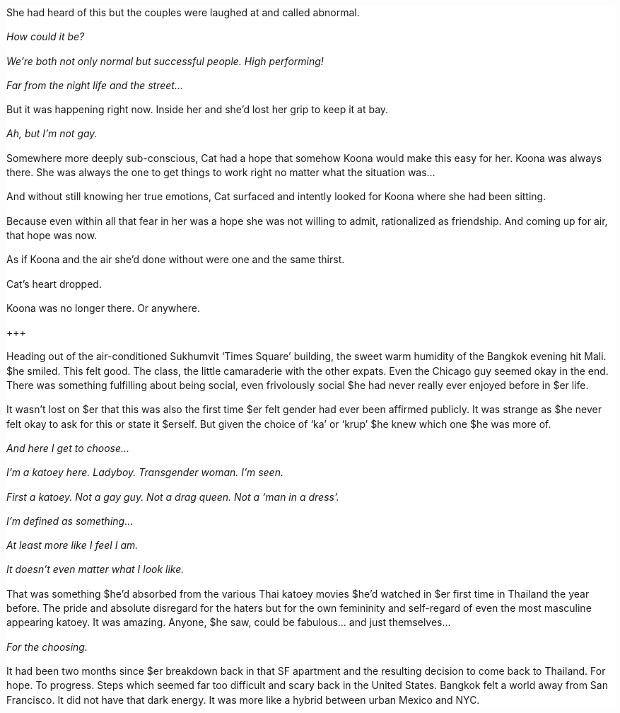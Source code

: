 She had heard of this but the couples were laughed at and called abnormal.

*How could it be?*

*We’re both not only normal but successful people. High performing!*

*Far from the night life and the street…*

But it was happening right now. Inside her and she’d lost her grip to keep it at bay.

*Ah, but I’m not gay.*

Somewhere more deeply sub-conscious, Cat had a hope that somehow Koona would make this easy for her. Koona was always there. She was always the one to get things to work right no matter what the situation was…

And without still knowing her true emotions, Cat surfaced and intently looked for Koona where she had been sitting.

Because even within all that fear in her was a hope she was not willing to admit, rationalized as friendship. And coming up for air, that hope was now.

As if Koona and the air she’d done without were one and the same thirst.

Cat’s heart dropped.

Koona was no longer there. Or anywhere.

+++

Heading out of the air-conditioned Sukhumvit ‘Times Square’ building, the sweet warm humidity of the Bangkok evening hit Mali. \$he smiled. This felt good. The class, the little camaraderie with the other expats. Even the Chicago guy seemed okay in the end. There was something fulfilling about being social, even frivolously social \$he had never really ever enjoyed before in \$er life.

It wasn’t lost on \$er that this was also the first time \$er felt gender had ever been affirmed publicly. It was strange as \$he never felt okay to ask for this or state it \$erself. But given the choice of ‘ka’ or ‘krup’ \$he knew which one \$he was more of.

*And here I get to choose…*

*I’m a katoey here. Ladyboy. Transgender woman. I’m seen.*

*First a katoey. Not a gay guy. Not a drag queen. Not a ‘man in a dress’.*

*I’m defined as something…*

*At least more like I feel I am.*

*It doesn’t even matter what I look like.*

That was something \$he’d absorbed from the various Thai katoey movies \$he’d watched in \$er first time in Thailand the year before. The pride and absolute disregard for the haters but for the own femininity and self-regard of even the most masculine appearing katoey. It was amazing. Anyone, \$he saw, could be fabulous… and just themselves…

*For the choosing.*

It had been two months since \$er breakdown back in that SF apartment and the resulting decision to come back to Thailand. For hope. To progress. Steps which seemed far too difficult and scary back in the United States. Bangkok felt a world away from San Francisco. It did not have that dark energy. It was more like a hybrid between urban Mexico and NYC.
